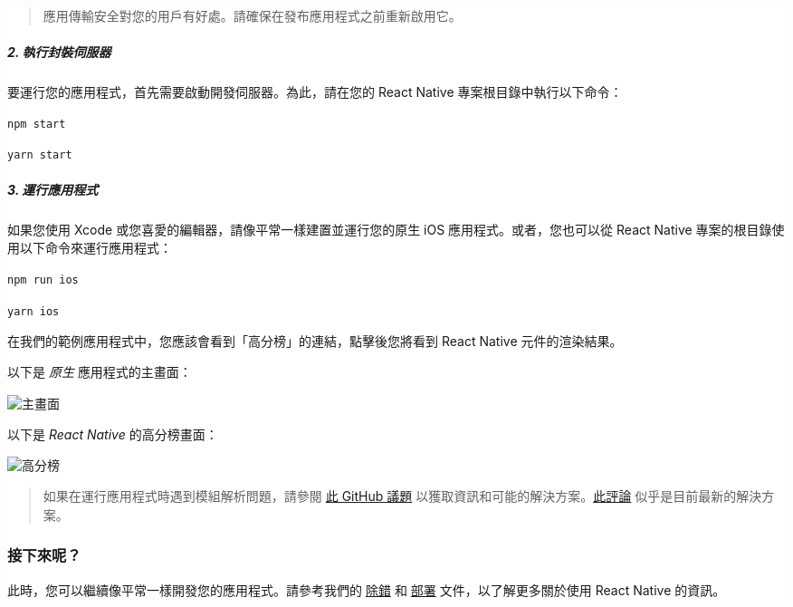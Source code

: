> 應用傳輸安全對您的用戶有好處。請確保在發布應用程式之前重新啟用它。

##### 2. 執行封裝伺服器

要運行您的應用程式，首先需要啟動開發伺服器。為此，請在您的 React Native 專案根目錄中執行以下命令：

<Tabs groupId="package-manager" queryString defaultValue={constants.defaultPackageManager} values={constants.packageManagers}>
<TabItem value="npm">

```shell
npm start
```

</TabItem>
<TabItem value="yarn">

```shell
yarn start
```

</TabItem>
</Tabs>

##### 3. 運行應用程式

如果您使用 Xcode 或您喜愛的編輯器，請像平常一樣建置並運行您的原生 iOS 應用程式。或者，您也可以從 React Native 專案的根目錄使用以下命令來運行應用程式：

<Tabs groupId="package-manager" queryString defaultValue={constants.defaultPackageManager} values={constants.packageManagers}>
<TabItem value="npm">

```shell
npm run ios
```

</TabItem>
<TabItem value="yarn">

```shell
yarn ios
```

</TabItem>
</Tabs>

在我們的範例應用程式中，您應該會看到「高分榜」的連結，點擊後您將看到 React Native 元件的渲染結果。

以下是 _原生_ 應用程式的主畫面：

![主畫面](/docs/assets/react-native-add-react-native-integration-example-home-screen.png)

以下是 _React Native_ 的高分榜畫面：

![高分榜](/docs/assets/react-native-add-react-native-integration-example-high-scores.png)

> 如果在運行應用程式時遇到模組解析問題，請參閱 [此 GitHub 議題](https://github.com/facebook/react-native/issues/4968) 以獲取資訊和可能的解決方案。[此評論](https://github.com/facebook/react-native/issues/4968#issuecomment-220941717) 似乎是目前最新的解決方案。

### 接下來呢？

此時，您可以繼續像平常一樣開發您的應用程式。請參考我們的 [除錯](debugging) 和 [部署](running-on-device) 文件，以了解更多關於使用 React Native 的資訊。

[metro]: https://metrobundler.dev/
